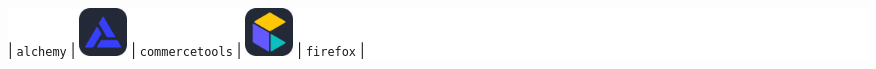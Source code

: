 |      `alchemy`      |    <img src="./assets/alchemy-auto.svg" width="48">    |    `commercetools`    |    <img src="./assets/commercetools-auto.svg" width="48">    |      `firefox`      |